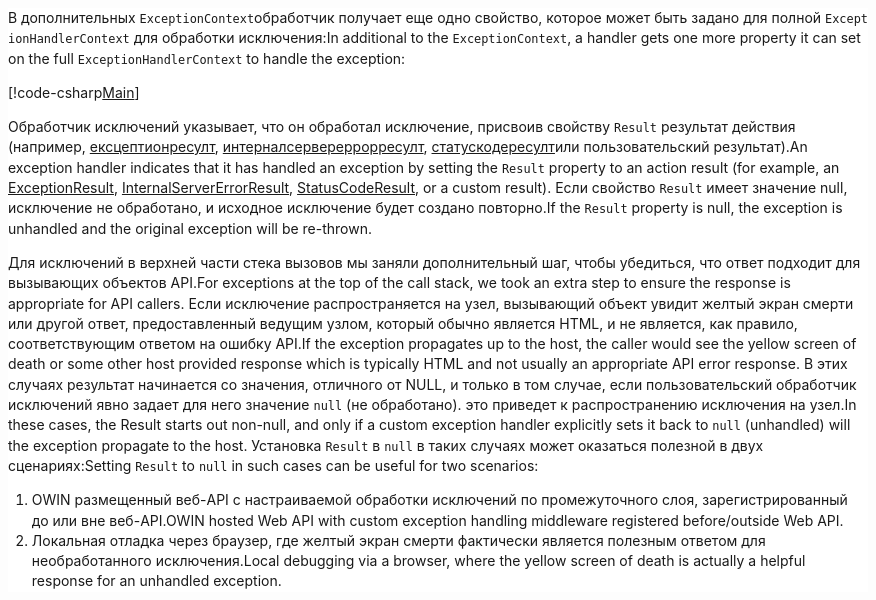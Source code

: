 <span data-ttu-id="ddb7c-175">В дополнительных `ExceptionContext`обработчик получает еще одно свойство, которое может быть задано для полной `ExceptionHandlerContext` для обработки исключения:</span><span class="sxs-lookup"><span data-stu-id="ddb7c-175">In additional to the `ExceptionContext`, a handler gets one more property it can set on the full `ExceptionHandlerContext` to handle the exception:</span></span>

[!code-csharp[Main](web-api-global-error-handling/samples/sample5.cs)]

<span data-ttu-id="ddb7c-176">Обработчик исключений указывает, что он обработал исключение, присвоив свойству `Result` результат действия (например, [ексцептионресулт](https://msdn.microsoft.com/library/system.web.http.results.exceptionresult(v=vs.118).aspx), [интерналсервереррорресулт](https://msdn.microsoft.com/library/system.web.http.results.internalservererrorresult(v=vs.118).aspx), [статускодересулт](https://msdn.microsoft.com/library/system.web.http.results.statuscoderesult(v=vs.118).aspx)или пользовательский результат).</span><span class="sxs-lookup"><span data-stu-id="ddb7c-176">An exception handler indicates that it has handled an exception by setting the `Result` property to an action result (for example, an [ExceptionResult](https://msdn.microsoft.com/library/system.web.http.results.exceptionresult(v=vs.118).aspx), [InternalServerErrorResult](https://msdn.microsoft.com/library/system.web.http.results.internalservererrorresult(v=vs.118).aspx), [StatusCodeResult](https://msdn.microsoft.com/library/system.web.http.results.statuscoderesult(v=vs.118).aspx), or a custom result).</span></span> <span data-ttu-id="ddb7c-177">Если свойство `Result` имеет значение null, исключение не обработано, и исходное исключение будет создано повторно.</span><span class="sxs-lookup"><span data-stu-id="ddb7c-177">If the `Result` property is null, the exception is unhandled and the original exception will be re-thrown.</span></span>

<span data-ttu-id="ddb7c-178">Для исключений в верхней части стека вызовов мы заняли дополнительный шаг, чтобы убедиться, что ответ подходит для вызывающих объектов API.</span><span class="sxs-lookup"><span data-stu-id="ddb7c-178">For exceptions at the top of the call stack, we took an extra step to ensure the response is appropriate for API callers.</span></span> <span data-ttu-id="ddb7c-179">Если исключение распространяется на узел, вызывающий объект увидит желтый экран смерти или другой ответ, предоставленный ведущим узлом, который обычно является HTML, и не является, как правило, соответствующим ответом на ошибку API.</span><span class="sxs-lookup"><span data-stu-id="ddb7c-179">If the exception propagates up to the host, the caller would see the yellow screen of death or some other host provided response which is typically HTML and not usually an appropriate API error response.</span></span> <span data-ttu-id="ddb7c-180">В этих случаях результат начинается со значения, отличного от NULL, и только в том случае, если пользовательский обработчик исключений явно задает для него значение `null` (не обработано). это приведет к распространению исключения на узел.</span><span class="sxs-lookup"><span data-stu-id="ddb7c-180">In these cases, the Result starts out non-null, and only if a custom exception handler explicitly sets it back to `null` (unhandled) will the exception propagate to the host.</span></span> <span data-ttu-id="ddb7c-181">Установка `Result` в `null` в таких случаях может оказаться полезной в двух сценариях:</span><span class="sxs-lookup"><span data-stu-id="ddb7c-181">Setting `Result` to `null` in such cases can be useful for two scenarios:</span></span>

1. <span data-ttu-id="ddb7c-182">OWIN размещенный веб-API с настраиваемой обработки исключений по промежуточного слоя, зарегистрированный до или вне веб-API.</span><span class="sxs-lookup"><span data-stu-id="ddb7c-182">OWIN hosted Web API with custom exception handling middleware registered before/outside Web API.</span></span>
2. <span data-ttu-id="ddb7c-183">Локальная отладка через браузер, где желтый экран смерти фактически является полезным ответом для необработанного исключения.</span><span class="sxs-lookup"><span data-stu-id="ddb7c-183">Local debugging via a browser, where the yellow screen of death is actually a helpful response for an unhandled exception.</span></span>
